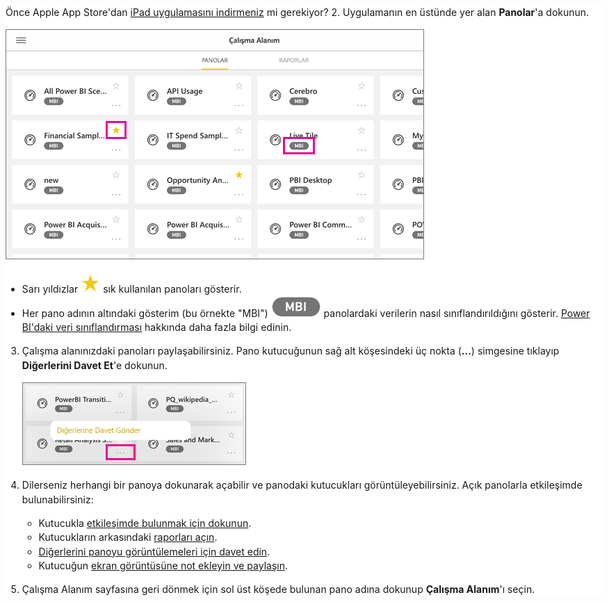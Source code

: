   Önce Apple App Store'dan [iPad uygulamasını indirmeniz](http://go.microsoft.com/fwlink/?LinkId=522062) mi gerekiyor?
2. Uygulamanın en üstünde yer alan **Panolar**'a dokunun.  
   
   ![Pano giriş sayfası](./media/mobile-apps-view-dashboard/power-bi-ipad-dashboard-home.png)
   
   * Sarı yıldızlar ![Sık kullanılanlar yıldızı](././././media/mobile-apps-view-dashboard/power-bi-mobile-yes-favorite-icon.png) sık kullanılan panoları gösterir. 
   * Her pano adının altındaki gösterim (bu örnekte "MBI") ![Veri sınıflandırması](././media/mobile-apps-view-dashboard/power-bi-dashboard-ios-medium-classification.png) panolardaki verilerin nasıl sınıflandırıldığını gösterir. [Power BI'daki veri sınıflandırması](../../service-data-classification.md) hakkında daha fazla bilgi edinin.
3. Çalışma alanınızdaki panoları paylaşabilirsiniz. Pano kutucuğunun sağ alt köşesindeki üç nokta (**...**) simgesine tıklayıp **Diğerlerini Davet Et**'e dokunun.
   
   ![Davet et simgesi](./media/mobile-apps-view-dashboard/power-bi-ipad-tile-invite-others.png)
4. Dilerseniz herhangi bir panoya dokunarak açabilir ve panodaki kutucukları görüntüleyebilirsiniz. Açık panolarla etkileşimde bulunabilirsiniz:
   
   * Kutucukla [etkileşimde bulunmak için dokunun](mobile-tiles-in-the-mobile-apps.md).
   * Kutucukların arkasındaki [raporları açın](mobile-reports-in-the-mobile-apps.md).
   * [Diğerlerini panoyu görüntülemeleri için davet edin](mobile-share-dashboard-from-the-mobile-apps.md).
   * Kutucuğun [ekran görüntüsüne not ekleyin ve paylaşın](mobile-annotate-and-share-a-tile-from-the-mobile-apps.md).
5. Çalışma Alanım sayfasına geri dönmek için sol üst köşede bulunan pano adına dokunup **Çalışma Alanım**'ı seçin.
   